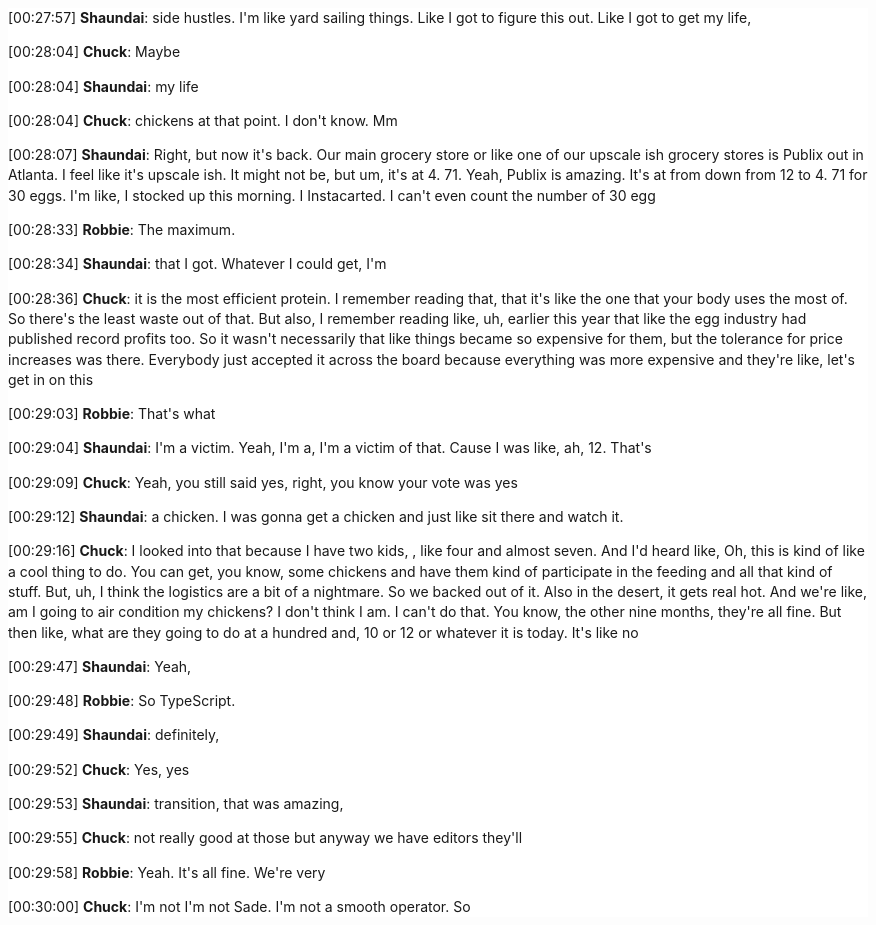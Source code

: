 [00:27:57] **Shaundai**: side hustles. I'm like yard sailing things. Like I got to figure this out.
Like I got to get my life,

[00:28:04] **Chuck**: Maybe

[00:28:04] **Shaundai**: my life

[00:28:04] **Chuck**: chickens at that point. I don't know. Mm

[00:28:07] **Shaundai**: Right, but now it's back. Our main grocery store or like one of our upscale ish grocery stores is Publix out in Atlanta. I feel like it's upscale ish. It might not be, but um, it's at 4. 71. Yeah, Publix is amazing. It's at from down from 12 to 4. 71 for 30 eggs. I'm like, I stocked up this morning. I Instacarted. I can't even count the number of 30 egg

[00:28:33] **Robbie**: The maximum.

[00:28:34] **Shaundai**: that I got. Whatever I could get, I'm

[00:28:36] **Chuck**: it is the most efficient protein. I remember reading that, that it's like the one that your body uses the most of. So there's the least waste out of that. But also, I remember reading like, uh, earlier this year that like the egg industry had published record profits too.
So it wasn't necessarily that like things became so expensive for them, but the tolerance for price increases was there. Everybody just accepted it across the board because everything was more expensive and they're like, let's get in on this

[00:29:03] **Robbie**: That's what

[00:29:04] **Shaundai**: I'm a victim. Yeah, I'm a, I'm a victim of that. Cause I was like, ah, 12. That's

[00:29:09] **Chuck**: Yeah, you still said yes, right, you know your vote was yes

[00:29:12] **Shaundai**: a chicken. I was gonna get a chicken and just like sit there and watch it.

[00:29:16] **Chuck**: I looked into that because I have two kids, , like four and almost seven. And I'd heard like, Oh, this is kind of like a cool thing to do. You can get, you know, some chickens and have them kind of participate in the feeding and all that kind of stuff. But, uh, I think the logistics are a bit of a nightmare.
So we backed out of it. Also in the desert, it gets real hot. And we're like, am I going to air condition my chickens? I don't think I am. I can't do that. You know, the other nine months, they're all fine. But then like, what are they going to do at a hundred and, 10 or 12 or whatever it is today. It's like no

[00:29:47] **Shaundai**: Yeah,

[00:29:48] **Robbie**: So TypeScript.

[00:29:49] **Shaundai**: definitely,

[00:29:52] **Chuck**: Yes, yes

[00:29:53] **Shaundai**: transition,
that was
amazing,

[00:29:55] **Chuck**: not really good at those but anyway we have editors they'll

[00:29:58] **Robbie**: Yeah. It's all fine. We're very

[00:30:00] **Chuck**: I'm not I'm not Sade. I'm not a smooth operator. So
